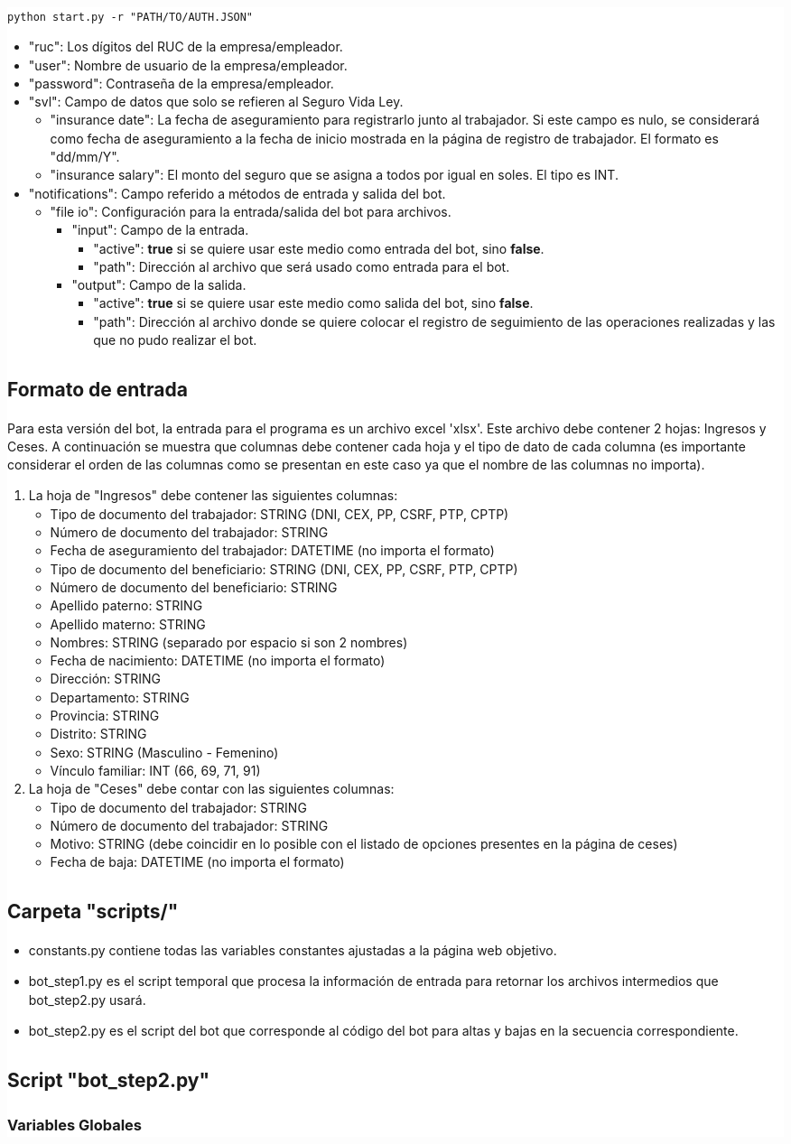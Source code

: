   ```python start.py -r "PATH/TO/AUTH.JSON"```
  + "ruc": Los dígitos del RUC de la empresa/empleador.
  + "user": Nombre de usuario de la empresa/empleador.
  + "password": Contraseña de la empresa/empleador.
+ "svl": Campo de datos que solo se refieren al Seguro Vida Ley.
  + "insurance date": La fecha de aseguramiento para registrarlo junto al trabajador. Si este campo es nulo, se considerará como fecha de aseguramiento a la fecha de inicio mostrada en la página de registro de trabajador. El formato es "dd/mm/Y".
  + "insurance salary": El monto del seguro que se asigna a todos por igual en soles. El tipo es INT.
+ "notifications": Campo referido a métodos de entrada y salida del bot.
  + "file io": Configuración para la entrada/salida del bot para archivos.
    + "input": Campo de la entrada.
      + "active": **true** si se quiere usar este medio como entrada del bot, sino **false**.
      + "path": Dirección al archivo que será usado como entrada para el bot.
    + "output": Campo de la salida.
      + "active": **true** si se quiere usar este medio como salida del bot, sino **false**.
      + "path": Dirección al archivo donde se quiere colocar el registro de seguimiento de las operaciones realizadas y las que no pudo realizar el bot.

## Formato de entrada

Para esta versión del bot, la entrada para el programa es un archivo excel 'xlsx'. Este archivo debe contener 2 hojas: Ingresos y Ceses. A continuación se muestra que columnas debe contener cada hoja y el tipo de dato de cada columna (es importante considerar el orden de las columnas como se presentan en este caso ya que el nombre de las columnas no importa).
1. La hoja de "Ingresos" debe contener las siguientes columnas:
    + Tipo de documento del trabajador: STRING (DNI, CEX, PP, CSRF, PTP, CPTP)
    + Número de documento del trabajador: STRING
    + Fecha de aseguramiento del trabajador: DATETIME (no importa el formato)
    + Tipo de documento del beneficiario: STRING (DNI, CEX, PP, CSRF, PTP, CPTP)
    + Número de documento del beneficiario: STRING
    + Apellido paterno: STRING
    + Apellido materno: STRING
    + Nombres: STRING (separado por espacio si son 2 nombres)
    + Fecha de nacimiento: DATETIME (no importa el formato)
    + Dirección: STRING
    + Departamento: STRING
    + Provincia: STRING
    + Distrito: STRING
    + Sexo: STRING (Masculino - Femenino)
    + Vínculo familiar: INT (66, 69, 71, 91)
2. La hoja de "Ceses" debe contar con las siguientes columnas:
    + Tipo de documento del trabajador: STRING
    + Número de documento del trabajador: STRING
    + Motivo: STRING (debe coincidir en lo posible con el listado de opciones presentes en la página de ceses)
    + Fecha de baja: DATETIME (no importa el formato)

## Carpeta "scripts/"

- constants.py contiene todas las variables constantes ajustadas a la página web objetivo.

- bot_step1.py es el script temporal que procesa la información de entrada para retornar los archivos intermedios que bot_step2.py usará.

- bot_step2.py es el script del bot que corresponde al código del bot para altas y bajas en la secuencia correspondiente.

## Script "bot_step2.py"

### Variables Globales

  ```
